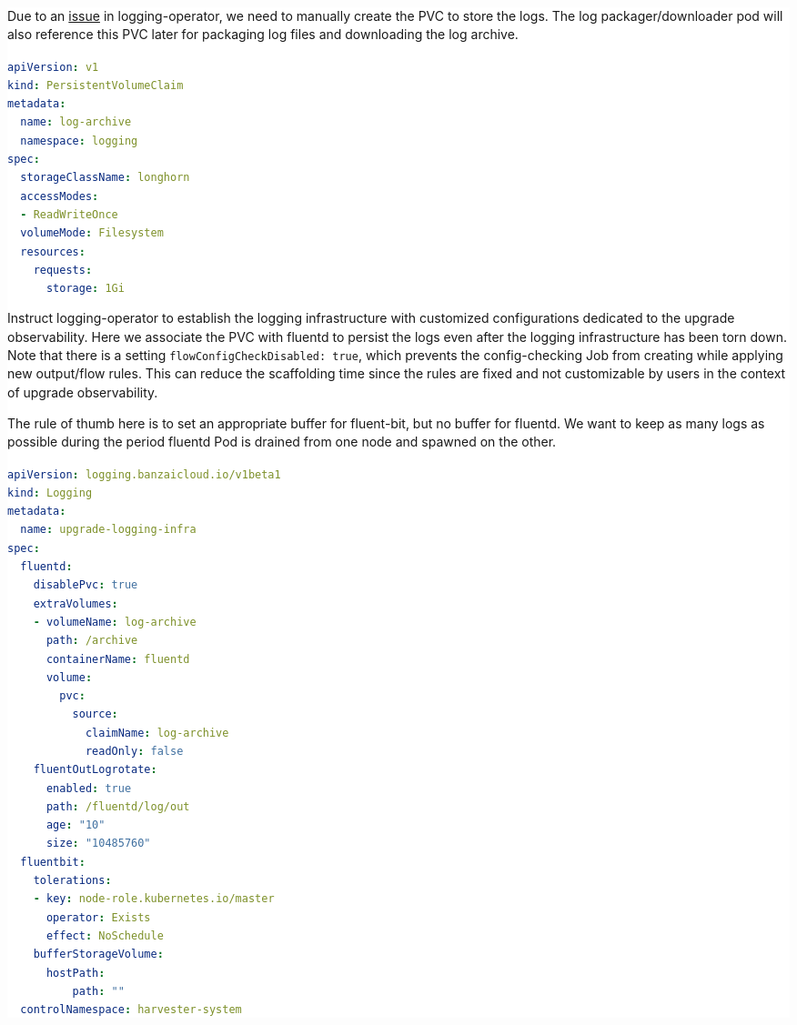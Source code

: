 
Due to an [issue](https://github.com/banzaicloud/logging-operator/issues/1063)
in logging-operator, we need to manually create the PVC to store the logs. The
log packager/downloader pod will also reference this PVC later for packaging log
files and downloading the log archive.

```yaml
apiVersion: v1
kind: PersistentVolumeClaim
metadata:
  name: log-archive
  namespace: logging
spec:
  storageClassName: longhorn
  accessModes:
  - ReadWriteOnce
  volumeMode: Filesystem
  resources:
    requests:
      storage: 1Gi
```

Instruct logging-operator to establish the logging infrastructure with
customized configurations dedicated to the upgrade observability. Here we
associate the PVC with fluentd to persist the logs even after the logging
infrastructure has been torn down. Note that there is a setting
`flowConfigCheckDisabled: true`, which prevents the config-checking Job from
creating while applying new output/flow rules. This can reduce the scaffolding
time since the rules are fixed and not customizable by users in the context of
upgrade observability.

The rule of thumb here is to set an appropriate buffer for fluent-bit, but no
buffer for fluentd. We want to keep as many logs as possible during the period
fluentd Pod is drained from one node and spawned on the other.

```yaml
apiVersion: logging.banzaicloud.io/v1beta1
kind: Logging
metadata:
  name: upgrade-logging-infra
spec:
  fluentd:
    disablePvc: true
    extraVolumes:
    - volumeName: log-archive
      path: /archive
      containerName: fluentd
      volume:
        pvc:
          source:
            claimName: log-archive
            readOnly: false
    fluentOutLogrotate:
      enabled: true
      path: /fluentd/log/out
      age: "10"
      size: "10485760"
  fluentbit:
    tolerations:
    - key: node-role.kubernetes.io/master
      operator: Exists
      effect: NoSchedule
    bufferStorageVolume:
      hostPath:
          path: ""
  controlNamespace: harvester-system
```